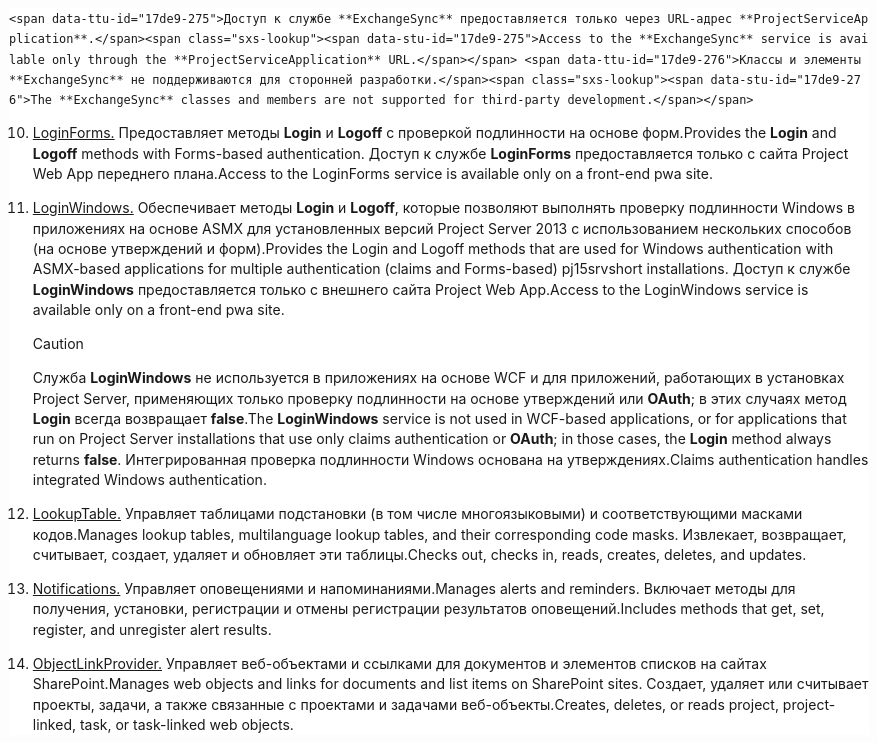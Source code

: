     <span data-ttu-id="17de9-275">Доступ к службе **ExchangeSync** предоставляется только через URL-адрес **ProjectServiceApplication**.</span><span class="sxs-lookup"><span data-stu-id="17de9-275">Access to the **ExchangeSync** service is available only through the **ProjectServiceApplication** URL.</span></span> <span data-ttu-id="17de9-276">Классы и элементы **ExchangeSync** не поддерживаются для сторонней разработки.</span><span class="sxs-lookup"><span data-stu-id="17de9-276">The **ExchangeSync** classes and members are not supported for third-party development.</span></span> 
    
10. <span data-ttu-id="17de9-277">[LoginForms.](https://msdn.microsoft.com/library/WebSvcLoginForms.LoginForms.aspx) Предоставляет методы **Login** и **Logoff** с проверкой подлинности на основе форм.</span><span class="sxs-lookup"><span data-stu-id="17de9-277">Provides the **Login** and **Logoff** methods with Forms-based authentication.</span></span> <span data-ttu-id="17de9-278">Доступ к службе **LoginForms** предоставляется только с сайта Project Web App переднего плана.</span><span class="sxs-lookup"><span data-stu-id="17de9-278">Access to the LoginForms service is available only on a front-end pwa site.</span></span> 
    
11. <span data-ttu-id="17de9-279">[LoginWindows.](https://msdn.microsoft.com/library/WebSvcLoginWindows.LoginWindows.aspx) Обеспечивает методы **Login** и **Logoff**, которые позволяют выполнять проверку подлинности Windows в приложениях на основе ASMX для установленных версий Project Server 2013 с использованием нескольких способов (на основе утверждений и форм).</span><span class="sxs-lookup"><span data-stu-id="17de9-279">Provides the Login and Logoff methods that are used for Windows authentication with ASMX-based applications for multiple authentication (claims and Forms-based) pj15srvshort installations.</span></span> <span data-ttu-id="17de9-280">Доступ к службе **LoginWindows** предоставляется только с внешнего сайта Project Web App.</span><span class="sxs-lookup"><span data-stu-id="17de9-280">Access to the LoginWindows service is available only on a front-end pwa site.</span></span> 
    
    > [!CAUTION]
    > <span data-ttu-id="17de9-281">Служба **LoginWindows** не используется в приложениях на основе WCF и для приложений, работающих в установках Project Server, применяющих только проверку подлинности на основе утверждений или **OAuth**; в этих случаях метод **Login** всегда возвращает **false**.</span><span class="sxs-lookup"><span data-stu-id="17de9-281">The **LoginWindows** service is not used in WCF-based applications, or for applications that run on Project Server installations that use only claims authentication or **OAuth**; in those cases, the **Login** method always returns **false**.</span></span> <span data-ttu-id="17de9-282">Интегрированная проверка подлинности Windows основана на утверждениях.</span><span class="sxs-lookup"><span data-stu-id="17de9-282">Claims authentication handles integrated Windows authentication.</span></span> 
  
12. <span data-ttu-id="17de9-283">[LookupTable.](https://msdn.microsoft.com/library/WebSvcLookupTable.LookupTable.aspx) Управляет таблицами подстановки (в том числе многоязыковыми) и соответствующими масками кодов.</span><span class="sxs-lookup"><span data-stu-id="17de9-283">Manages lookup tables, multilanguage lookup tables, and their corresponding code masks.</span></span> <span data-ttu-id="17de9-284">Извлекает, возвращает, считывает, создает, удаляет и обновляет эти таблицы.</span><span class="sxs-lookup"><span data-stu-id="17de9-284">Checks out, checks in, reads, creates, deletes, and updates.</span></span> 
    
13. <span data-ttu-id="17de9-285">[Notifications.](https://msdn.microsoft.com/library/WebSvcNotifications.Notifications.aspx) Управляет оповещениями и напоминаниями.</span><span class="sxs-lookup"><span data-stu-id="17de9-285">Manages alerts and reminders.</span></span> <span data-ttu-id="17de9-286">Включает методы для получения, установки, регистрации и отмены регистрации результатов оповещений.</span><span class="sxs-lookup"><span data-stu-id="17de9-286">Includes methods that get, set, register, and unregister alert results.</span></span> 
    
14. <span data-ttu-id="17de9-287">[ObjectLinkProvider.](https://msdn.microsoft.com/library/WebSvcObjectLinkProvider.ObjectLinkProvider.aspx) Управляет веб-объектами и ссылками для документов и элементов списков на сайтах SharePoint.</span><span class="sxs-lookup"><span data-stu-id="17de9-287">Manages web objects and links for documents and list items on SharePoint sites.</span></span> <span data-ttu-id="17de9-288">Создает, удаляет или считывает проекты, задачи, а также связанные с проектами и задачами веб-объекты.</span><span class="sxs-lookup"><span data-stu-id="17de9-288">Creates, deletes, or reads project, project-linked, task, or task-linked web objects.</span></span> 
    
